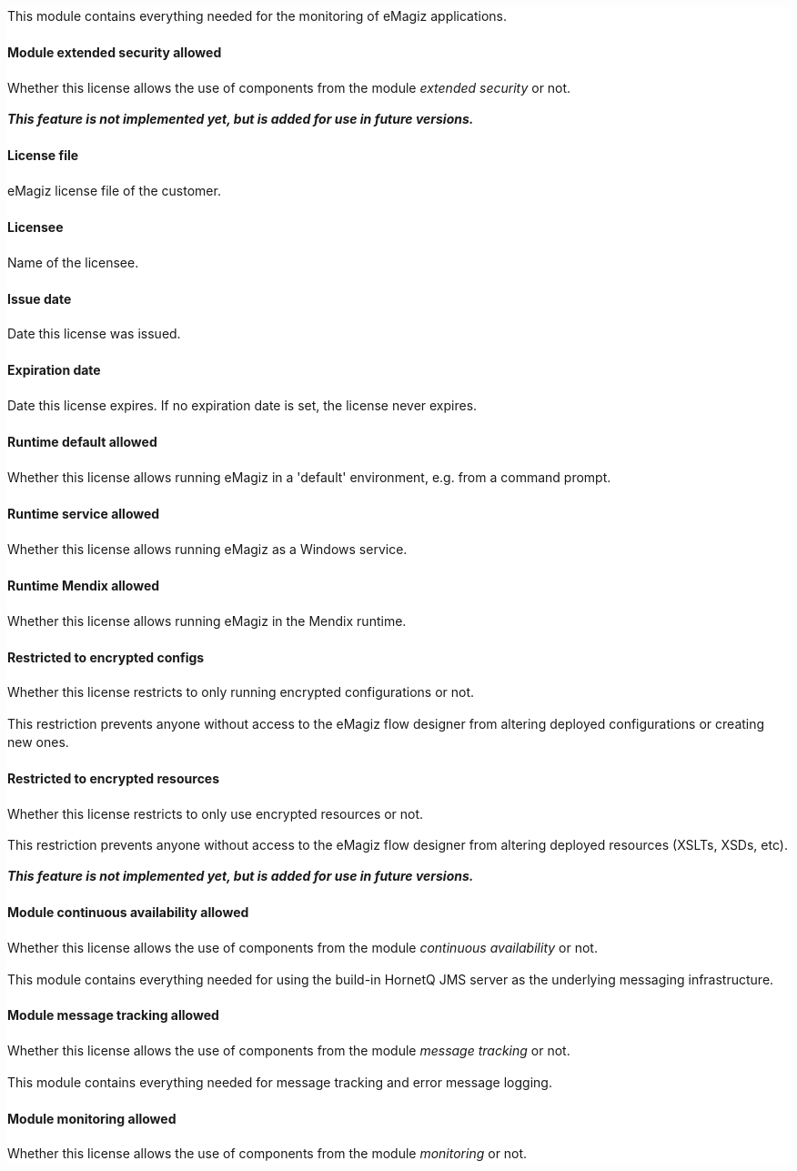 This module contains everything needed for the monitoring of eMagiz applications.

#### Module extended security allowed
Whether this license allows the use of components from the module <i>extended security</i> or not.

<b><i>This feature is not implemented yet, but is added for use in future versions.</i></b>

#### License file
eMagiz license file of the customer.

#### Licensee
Name of the licensee.

#### Issue date
Date this license was issued.

#### Expiration date
Date this license expires. If no expiration date is set, the license never expires.

#### Runtime default allowed
Whether this license allows running eMagiz in a 'default' environment, e.g. from a command prompt.

#### Runtime service allowed
Whether this license allows running eMagiz as a Windows service.

#### Runtime Mendix allowed
Whether this license allows running eMagiz in the Mendix runtime.

#### Restricted to encrypted configs
Whether this license restricts to only running encrypted configurations or not.

This restriction prevents anyone without access to the eMagiz flow designer from altering deployed configurations or creating new ones.

#### Restricted to encrypted resources
Whether this license restricts to only use encrypted resources or not.

This restriction prevents anyone without access to the eMagiz flow designer from altering deployed resources (XSLTs, XSDs, etc).

<b><i>This feature is not implemented yet, but is added for use in future versions.</i></b>

#### Module continuous availability allowed
Whether this license allows the use of components from the module <i>continuous availability</i> or not.

This module contains everything needed for using the build-in HornetQ JMS server as the underlying messaging infrastructure.

#### Module message tracking allowed
Whether this license allows the use of components from the module <i>message tracking</i> or not.

This module contains everything needed for message tracking and error message logging.

#### Module monitoring allowed
Whether this license allows the use of components from the module <i>monitoring</i> or not.

